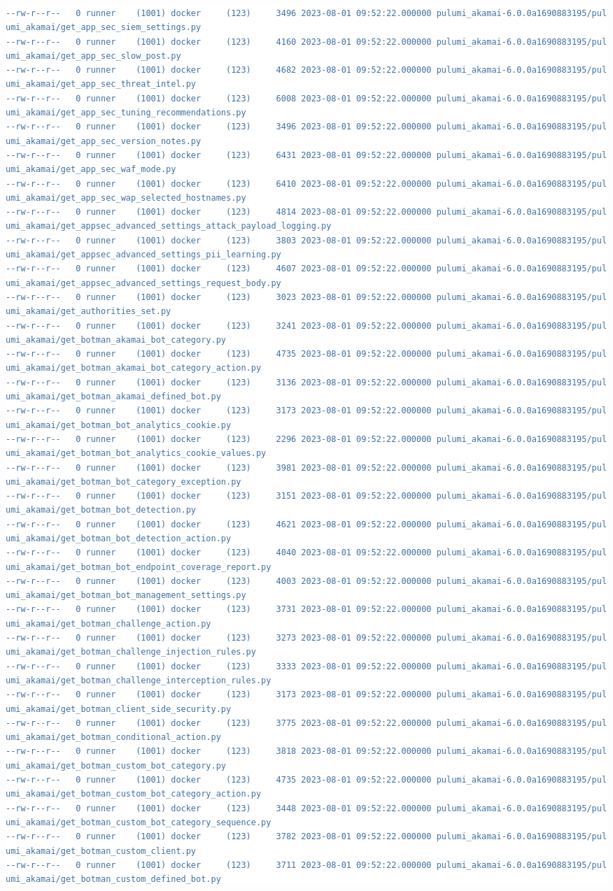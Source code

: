 ```diff
--rw-r--r--   0 runner    (1001) docker     (123)     3496 2023-08-01 09:52:22.000000 pulumi_akamai-6.0.0a1690883195/pulumi_akamai/get_app_sec_siem_settings.py
--rw-r--r--   0 runner    (1001) docker     (123)     4160 2023-08-01 09:52:22.000000 pulumi_akamai-6.0.0a1690883195/pulumi_akamai/get_app_sec_slow_post.py
--rw-r--r--   0 runner    (1001) docker     (123)     4682 2023-08-01 09:52:22.000000 pulumi_akamai-6.0.0a1690883195/pulumi_akamai/get_app_sec_threat_intel.py
--rw-r--r--   0 runner    (1001) docker     (123)     6008 2023-08-01 09:52:22.000000 pulumi_akamai-6.0.0a1690883195/pulumi_akamai/get_app_sec_tuning_recommendations.py
--rw-r--r--   0 runner    (1001) docker     (123)     3496 2023-08-01 09:52:22.000000 pulumi_akamai-6.0.0a1690883195/pulumi_akamai/get_app_sec_version_notes.py
--rw-r--r--   0 runner    (1001) docker     (123)     6431 2023-08-01 09:52:22.000000 pulumi_akamai-6.0.0a1690883195/pulumi_akamai/get_app_sec_waf_mode.py
--rw-r--r--   0 runner    (1001) docker     (123)     6410 2023-08-01 09:52:22.000000 pulumi_akamai-6.0.0a1690883195/pulumi_akamai/get_app_sec_wap_selected_hostnames.py
--rw-r--r--   0 runner    (1001) docker     (123)     4814 2023-08-01 09:52:22.000000 pulumi_akamai-6.0.0a1690883195/pulumi_akamai/get_appsec_advanced_settings_attack_payload_logging.py
--rw-r--r--   0 runner    (1001) docker     (123)     3803 2023-08-01 09:52:22.000000 pulumi_akamai-6.0.0a1690883195/pulumi_akamai/get_appsec_advanced_settings_pii_learning.py
--rw-r--r--   0 runner    (1001) docker     (123)     4607 2023-08-01 09:52:22.000000 pulumi_akamai-6.0.0a1690883195/pulumi_akamai/get_appsec_advanced_settings_request_body.py
--rw-r--r--   0 runner    (1001) docker     (123)     3023 2023-08-01 09:52:22.000000 pulumi_akamai-6.0.0a1690883195/pulumi_akamai/get_authorities_set.py
--rw-r--r--   0 runner    (1001) docker     (123)     3241 2023-08-01 09:52:22.000000 pulumi_akamai-6.0.0a1690883195/pulumi_akamai/get_botman_akamai_bot_category.py
--rw-r--r--   0 runner    (1001) docker     (123)     4735 2023-08-01 09:52:22.000000 pulumi_akamai-6.0.0a1690883195/pulumi_akamai/get_botman_akamai_bot_category_action.py
--rw-r--r--   0 runner    (1001) docker     (123)     3136 2023-08-01 09:52:22.000000 pulumi_akamai-6.0.0a1690883195/pulumi_akamai/get_botman_akamai_defined_bot.py
--rw-r--r--   0 runner    (1001) docker     (123)     3173 2023-08-01 09:52:22.000000 pulumi_akamai-6.0.0a1690883195/pulumi_akamai/get_botman_bot_analytics_cookie.py
--rw-r--r--   0 runner    (1001) docker     (123)     2296 2023-08-01 09:52:22.000000 pulumi_akamai-6.0.0a1690883195/pulumi_akamai/get_botman_bot_analytics_cookie_values.py
--rw-r--r--   0 runner    (1001) docker     (123)     3981 2023-08-01 09:52:22.000000 pulumi_akamai-6.0.0a1690883195/pulumi_akamai/get_botman_bot_category_exception.py
--rw-r--r--   0 runner    (1001) docker     (123)     3151 2023-08-01 09:52:22.000000 pulumi_akamai-6.0.0a1690883195/pulumi_akamai/get_botman_bot_detection.py
--rw-r--r--   0 runner    (1001) docker     (123)     4621 2023-08-01 09:52:22.000000 pulumi_akamai-6.0.0a1690883195/pulumi_akamai/get_botman_bot_detection_action.py
--rw-r--r--   0 runner    (1001) docker     (123)     4040 2023-08-01 09:52:22.000000 pulumi_akamai-6.0.0a1690883195/pulumi_akamai/get_botman_bot_endpoint_coverage_report.py
--rw-r--r--   0 runner    (1001) docker     (123)     4003 2023-08-01 09:52:22.000000 pulumi_akamai-6.0.0a1690883195/pulumi_akamai/get_botman_bot_management_settings.py
--rw-r--r--   0 runner    (1001) docker     (123)     3731 2023-08-01 09:52:22.000000 pulumi_akamai-6.0.0a1690883195/pulumi_akamai/get_botman_challenge_action.py
--rw-r--r--   0 runner    (1001) docker     (123)     3273 2023-08-01 09:52:22.000000 pulumi_akamai-6.0.0a1690883195/pulumi_akamai/get_botman_challenge_injection_rules.py
--rw-r--r--   0 runner    (1001) docker     (123)     3333 2023-08-01 09:52:22.000000 pulumi_akamai-6.0.0a1690883195/pulumi_akamai/get_botman_challenge_interception_rules.py
--rw-r--r--   0 runner    (1001) docker     (123)     3173 2023-08-01 09:52:22.000000 pulumi_akamai-6.0.0a1690883195/pulumi_akamai/get_botman_client_side_security.py
--rw-r--r--   0 runner    (1001) docker     (123)     3775 2023-08-01 09:52:22.000000 pulumi_akamai-6.0.0a1690883195/pulumi_akamai/get_botman_conditional_action.py
--rw-r--r--   0 runner    (1001) docker     (123)     3818 2023-08-01 09:52:22.000000 pulumi_akamai-6.0.0a1690883195/pulumi_akamai/get_botman_custom_bot_category.py
--rw-r--r--   0 runner    (1001) docker     (123)     4735 2023-08-01 09:52:22.000000 pulumi_akamai-6.0.0a1690883195/pulumi_akamai/get_botman_custom_bot_category_action.py
--rw-r--r--   0 runner    (1001) docker     (123)     3448 2023-08-01 09:52:22.000000 pulumi_akamai-6.0.0a1690883195/pulumi_akamai/get_botman_custom_bot_category_sequence.py
--rw-r--r--   0 runner    (1001) docker     (123)     3782 2023-08-01 09:52:22.000000 pulumi_akamai-6.0.0a1690883195/pulumi_akamai/get_botman_custom_client.py
--rw-r--r--   0 runner    (1001) docker     (123)     3711 2023-08-01 09:52:22.000000 pulumi_akamai-6.0.0a1690883195/pulumi_akamai/get_botman_custom_defined_bot.py
```